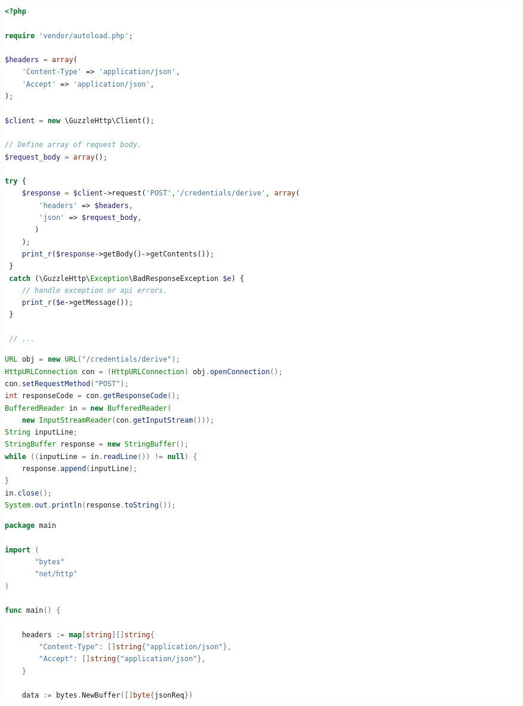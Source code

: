 ```php
<?php

require 'vendor/autoload.php';

$headers = array(
    'Content-Type' => 'application/json',
    'Accept' => 'application/json',
);

$client = new \GuzzleHttp\Client();

// Define array of request body.
$request_body = array();

try {
    $response = $client->request('POST','/credentials/derive', array(
        'headers' => $headers,
        'json' => $request_body,
       )
    );
    print_r($response->getBody()->getContents());
 }
 catch (\GuzzleHttp\Exception\BadResponseException $e) {
    // handle exception or api errors.
    print_r($e->getMessage());
 }

 // ...

```

```java
URL obj = new URL("/credentials/derive");
HttpURLConnection con = (HttpURLConnection) obj.openConnection();
con.setRequestMethod("POST");
int responseCode = con.getResponseCode();
BufferedReader in = new BufferedReader(
    new InputStreamReader(con.getInputStream()));
String inputLine;
StringBuffer response = new StringBuffer();
while ((inputLine = in.readLine()) != null) {
    response.append(inputLine);
}
in.close();
System.out.println(response.toString());

```

```go
package main

import (
       "bytes"
       "net/http"
)

func main() {

    headers := map[string][]string{
        "Content-Type": []string{"application/json"},
        "Accept": []string{"application/json"},
    }

    data := bytes.NewBuffer([]byte{jsonReq})
```